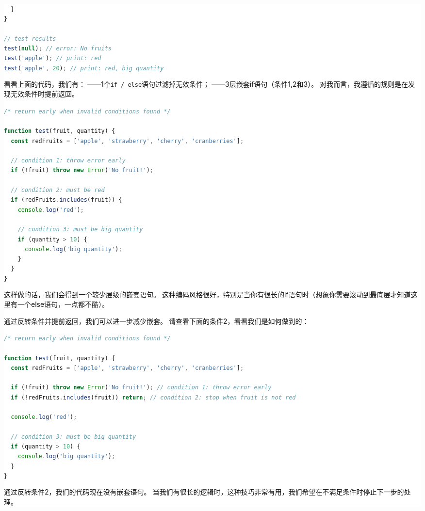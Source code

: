 ```js
  }
}

// test results
test(null); // error: No fruits
test('apple'); // print: red
test('apple', 20); // print: red, big quantity
```

看看上面的代码，我们有：
­——1个`if / else`语句过滤掉无效条件；
——3层嵌套if语句（条件1,2和3）。
对我而言，我遵循的规则是在发现无效条件时提前返回。

```js
/* return early when invalid conditions found */

function test(fruit, quantity) {
  const redFruits = ['apple', 'strawberry', 'cherry', 'cranberries'];

  // condition 1: throw error early
  if (!fruit) throw new Error('No fruit!');

  // condition 2: must be red
  if (redFruits.includes(fruit)) {
    console.log('red');

    // condition 3: must be big quantity
    if (quantity > 10) {
      console.log('big quantity');
    }
  }
}
```
这样做的话，我们会得到一个较少层级的嵌套语句。 这种编码风格很好，特别是当你有很长的if语句时（想象你需要滚动到最底层才知道这里有一个else语句，一点都不酷）。

通过反转条件并提前返回，我们可以进一步减少嵌套。 请查看下面的条件2，看看我们是如何做到的：
```js
/* return early when invalid conditions found */

function test(fruit, quantity) {
  const redFruits = ['apple', 'strawberry', 'cherry', 'cranberries'];

  if (!fruit) throw new Error('No fruit!'); // condition 1: throw error early
  if (!redFruits.includes(fruit)) return; // condition 2: stop when fruit is not red

  console.log('red');

  // condition 3: must be big quantity
  if (quantity > 10) {
    console.log('big quantity');
  }
}
```
通过反转条件2，我们的代码现在没有嵌套语句。 当我们有很长的逻辑时，这种技巧非常有用，我们希望在不满足条件时停止下一步的处理。
